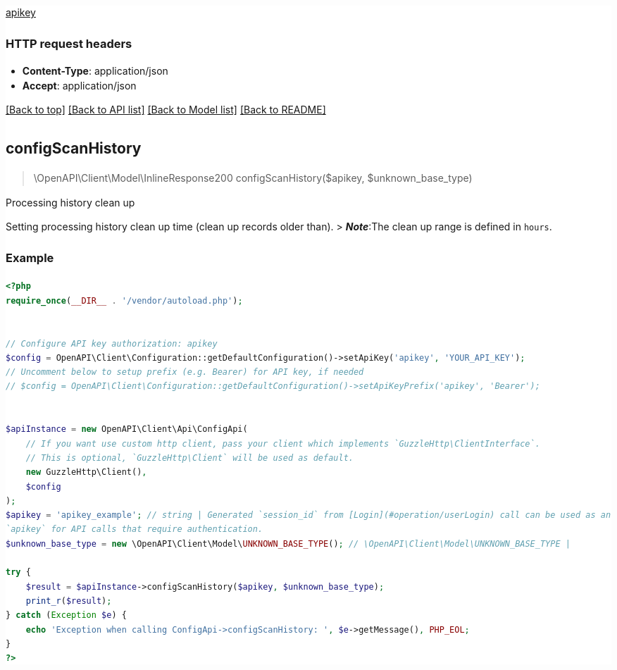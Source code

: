[apikey](../../README.md#apikey)

### HTTP request headers

- **Content-Type**: application/json
- **Accept**: application/json

[[Back to top]](#) [[Back to API list]](../../README.md#documentation-for-api-endpoints)
[[Back to Model list]](../../README.md#documentation-for-models)
[[Back to README]](../../README.md)


## configScanHistory

> \OpenAPI\Client\Model\InlineResponse200 configScanHistory($apikey, $unknown_base_type)

Processing history clean up

Setting processing history clean up time (clean up records older than).  > _**Note**_:The clean up range is defined in `hours`.

### Example

```php
<?php
require_once(__DIR__ . '/vendor/autoload.php');


// Configure API key authorization: apikey
$config = OpenAPI\Client\Configuration::getDefaultConfiguration()->setApiKey('apikey', 'YOUR_API_KEY');
// Uncomment below to setup prefix (e.g. Bearer) for API key, if needed
// $config = OpenAPI\Client\Configuration::getDefaultConfiguration()->setApiKeyPrefix('apikey', 'Bearer');


$apiInstance = new OpenAPI\Client\Api\ConfigApi(
    // If you want use custom http client, pass your client which implements `GuzzleHttp\ClientInterface`.
    // This is optional, `GuzzleHttp\Client` will be used as default.
    new GuzzleHttp\Client(),
    $config
);
$apikey = 'apikey_example'; // string | Generated `session_id` from [Login](#operation/userLogin) call can be used as an `apikey` for API calls that require authentication.
$unknown_base_type = new \OpenAPI\Client\Model\UNKNOWN_BASE_TYPE(); // \OpenAPI\Client\Model\UNKNOWN_BASE_TYPE | 

try {
    $result = $apiInstance->configScanHistory($apikey, $unknown_base_type);
    print_r($result);
} catch (Exception $e) {
    echo 'Exception when calling ConfigApi->configScanHistory: ', $e->getMessage(), PHP_EOL;
}
?>
```
